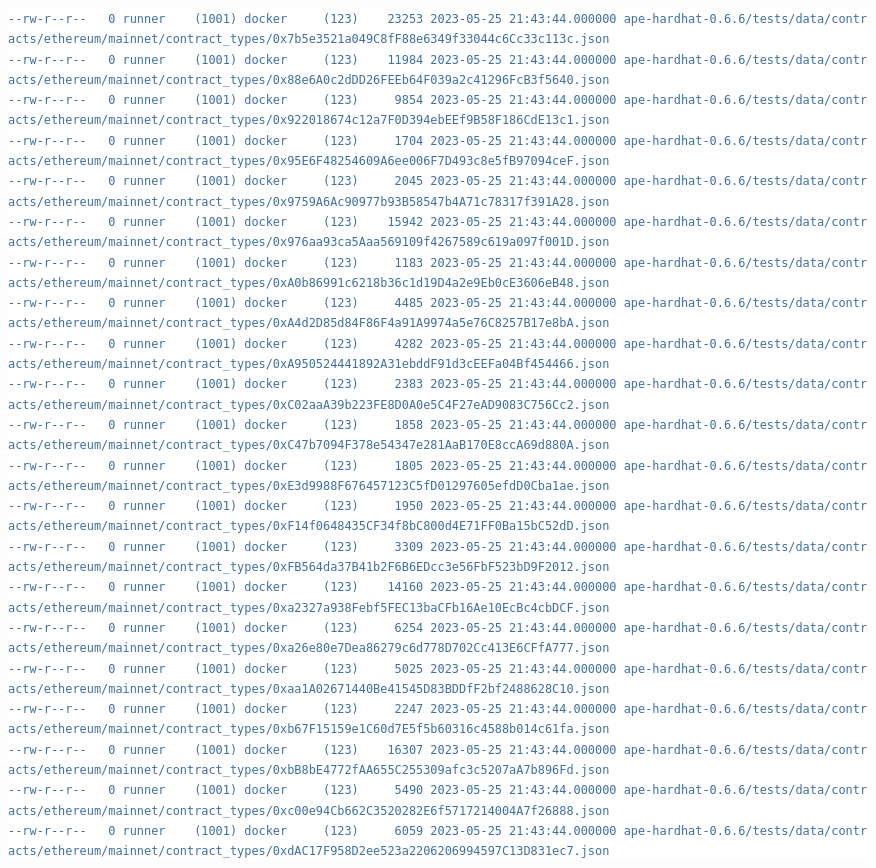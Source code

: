 ```diff
--rw-r--r--   0 runner    (1001) docker     (123)    23253 2023-05-25 21:43:44.000000 ape-hardhat-0.6.6/tests/data/contracts/ethereum/mainnet/contract_types/0x7b5e3521a049C8fF88e6349f33044c6Cc33c113c.json
--rw-r--r--   0 runner    (1001) docker     (123)    11984 2023-05-25 21:43:44.000000 ape-hardhat-0.6.6/tests/data/contracts/ethereum/mainnet/contract_types/0x88e6A0c2dDD26FEEb64F039a2c41296FcB3f5640.json
--rw-r--r--   0 runner    (1001) docker     (123)     9854 2023-05-25 21:43:44.000000 ape-hardhat-0.6.6/tests/data/contracts/ethereum/mainnet/contract_types/0x922018674c12a7F0D394ebEEf9B58F186CdE13c1.json
--rw-r--r--   0 runner    (1001) docker     (123)     1704 2023-05-25 21:43:44.000000 ape-hardhat-0.6.6/tests/data/contracts/ethereum/mainnet/contract_types/0x95E6F48254609A6ee006F7D493c8e5fB97094ceF.json
--rw-r--r--   0 runner    (1001) docker     (123)     2045 2023-05-25 21:43:44.000000 ape-hardhat-0.6.6/tests/data/contracts/ethereum/mainnet/contract_types/0x9759A6Ac90977b93B58547b4A71c78317f391A28.json
--rw-r--r--   0 runner    (1001) docker     (123)    15942 2023-05-25 21:43:44.000000 ape-hardhat-0.6.6/tests/data/contracts/ethereum/mainnet/contract_types/0x976aa93ca5Aaa569109f4267589c619a097f001D.json
--rw-r--r--   0 runner    (1001) docker     (123)     1183 2023-05-25 21:43:44.000000 ape-hardhat-0.6.6/tests/data/contracts/ethereum/mainnet/contract_types/0xA0b86991c6218b36c1d19D4a2e9Eb0cE3606eB48.json
--rw-r--r--   0 runner    (1001) docker     (123)     4485 2023-05-25 21:43:44.000000 ape-hardhat-0.6.6/tests/data/contracts/ethereum/mainnet/contract_types/0xA4d2D85d84F86F4a91A9974a5e76C8257B17e8bA.json
--rw-r--r--   0 runner    (1001) docker     (123)     4282 2023-05-25 21:43:44.000000 ape-hardhat-0.6.6/tests/data/contracts/ethereum/mainnet/contract_types/0xA950524441892A31ebddF91d3cEEFa04Bf454466.json
--rw-r--r--   0 runner    (1001) docker     (123)     2383 2023-05-25 21:43:44.000000 ape-hardhat-0.6.6/tests/data/contracts/ethereum/mainnet/contract_types/0xC02aaA39b223FE8D0A0e5C4F27eAD9083C756Cc2.json
--rw-r--r--   0 runner    (1001) docker     (123)     1858 2023-05-25 21:43:44.000000 ape-hardhat-0.6.6/tests/data/contracts/ethereum/mainnet/contract_types/0xC47b7094F378e54347e281AaB170E8ccA69d880A.json
--rw-r--r--   0 runner    (1001) docker     (123)     1805 2023-05-25 21:43:44.000000 ape-hardhat-0.6.6/tests/data/contracts/ethereum/mainnet/contract_types/0xE3d9988F676457123C5fD01297605efdD0Cba1ae.json
--rw-r--r--   0 runner    (1001) docker     (123)     1950 2023-05-25 21:43:44.000000 ape-hardhat-0.6.6/tests/data/contracts/ethereum/mainnet/contract_types/0xF14f0648435CF34f8bC800d4E71FF0Ba15bC52dD.json
--rw-r--r--   0 runner    (1001) docker     (123)     3309 2023-05-25 21:43:44.000000 ape-hardhat-0.6.6/tests/data/contracts/ethereum/mainnet/contract_types/0xFB564da37B41b2F6B6EDcc3e56FbF523bD9F2012.json
--rw-r--r--   0 runner    (1001) docker     (123)    14160 2023-05-25 21:43:44.000000 ape-hardhat-0.6.6/tests/data/contracts/ethereum/mainnet/contract_types/0xa2327a938Febf5FEC13baCFb16Ae10EcBc4cbDCF.json
--rw-r--r--   0 runner    (1001) docker     (123)     6254 2023-05-25 21:43:44.000000 ape-hardhat-0.6.6/tests/data/contracts/ethereum/mainnet/contract_types/0xa26e80e7Dea86279c6d778D702Cc413E6CFfA777.json
--rw-r--r--   0 runner    (1001) docker     (123)     5025 2023-05-25 21:43:44.000000 ape-hardhat-0.6.6/tests/data/contracts/ethereum/mainnet/contract_types/0xaa1A02671440Be41545D83BDDfF2bf2488628C10.json
--rw-r--r--   0 runner    (1001) docker     (123)     2247 2023-05-25 21:43:44.000000 ape-hardhat-0.6.6/tests/data/contracts/ethereum/mainnet/contract_types/0xb67F15159e1C60d7E5f5b60316c4588b014c61fa.json
--rw-r--r--   0 runner    (1001) docker     (123)    16307 2023-05-25 21:43:44.000000 ape-hardhat-0.6.6/tests/data/contracts/ethereum/mainnet/contract_types/0xbB8bE4772fAA655C255309afc3c5207aA7b896Fd.json
--rw-r--r--   0 runner    (1001) docker     (123)     5490 2023-05-25 21:43:44.000000 ape-hardhat-0.6.6/tests/data/contracts/ethereum/mainnet/contract_types/0xc00e94Cb662C3520282E6f5717214004A7f26888.json
--rw-r--r--   0 runner    (1001) docker     (123)     6059 2023-05-25 21:43:44.000000 ape-hardhat-0.6.6/tests/data/contracts/ethereum/mainnet/contract_types/0xdAC17F958D2ee523a2206206994597C13D831ec7.json
```